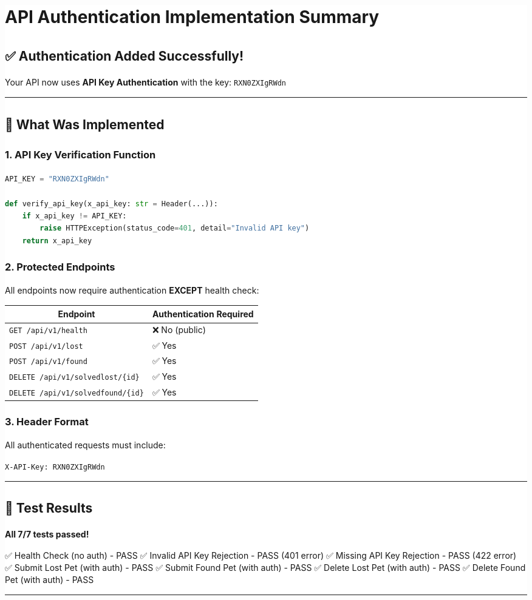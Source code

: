 # API Authentication Implementation Summary

## ✅ Authentication Added Successfully!

Your API now uses **API Key Authentication** with the key: `RXN0ZXIgRWdn`

---

## 🔐 What Was Implemented

### 1. **API Key Verification Function**
```python
API_KEY = "RXN0ZXIgRWdn"

def verify_api_key(x_api_key: str = Header(...)):
    if x_api_key != API_KEY:
        raise HTTPException(status_code=401, detail="Invalid API key")
    return x_api_key
```

### 2. **Protected Endpoints**
All endpoints now require authentication **EXCEPT** health check:

| Endpoint | Authentication Required |
|----------|------------------------|
| `GET /api/v1/health` | ❌ No (public) |
| `POST /api/v1/lost` | ✅ Yes |
| `POST /api/v1/found` | ✅ Yes |
| `DELETE /api/v1/solvedlost/{id}` | ✅ Yes |
| `DELETE /api/v1/solvedfound/{id}` | ✅ Yes |

### 3. **Header Format**
All authenticated requests must include:
```
X-API-Key: RXN0ZXIgRWdn
```

---

## 🧪 Test Results

**All 7/7 tests passed!**

✅ Health Check (no auth) - PASS
✅ Invalid API Key Rejection - PASS (401 error)
✅ Missing API Key Rejection - PASS (422 error)  
✅ Submit Lost Pet (with auth) - PASS
✅ Submit Found Pet (with auth) - PASS
✅ Delete Lost Pet (with auth) - PASS
✅ Delete Found Pet (with auth) - PASS

---
